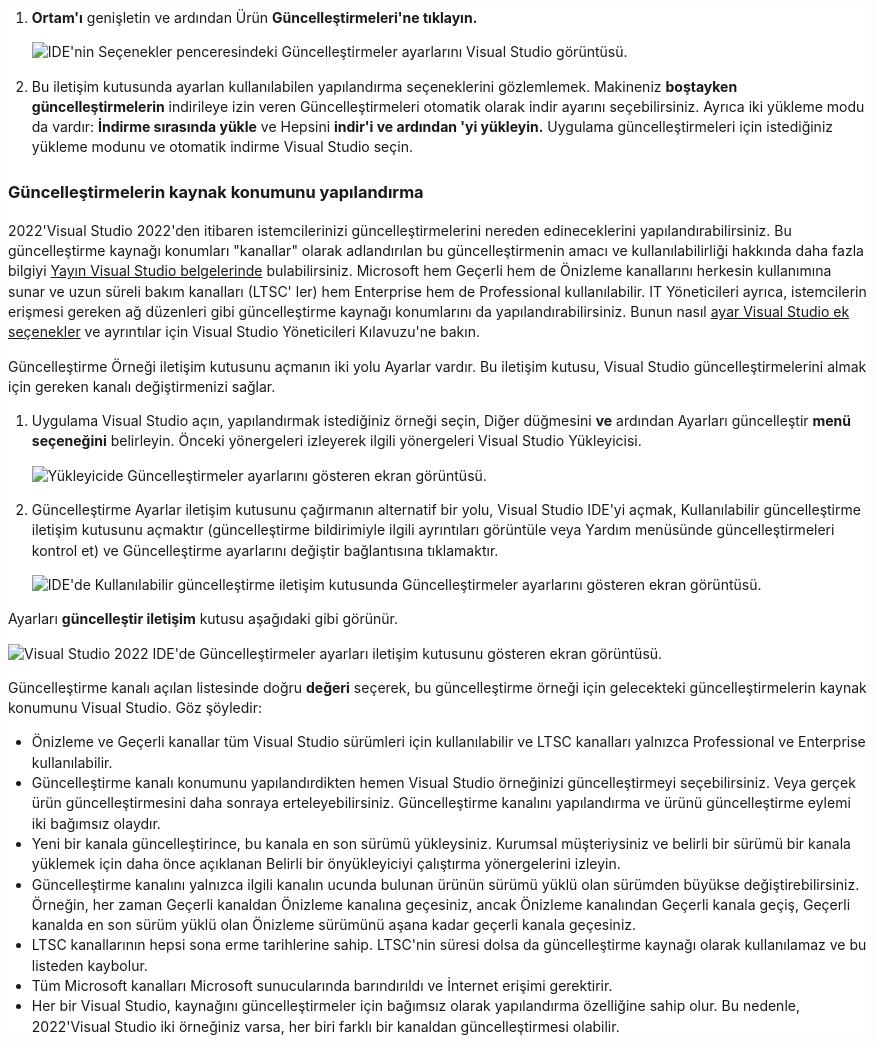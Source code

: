 1. **Ortam'ı** genişletin ve ardından Ürün **Güncelleştirmeleri'ne tıklayın.**

    ![IDE'nin Seçenekler penceresindeki Güncelleştirmeler ayarlarını Visual Studio görüntüsü.](media/vs-2022/update-settings-options.png)

1. Bu iletişim kutusunda ayarlan kullanılabilen yapılandırma seçeneklerini gözlemlemek. Makineniz **boştayken güncelleştirmelerin** indirileye izin veren Güncelleştirmeleri otomatik olarak indir ayarını seçebilirsiniz. Ayrıca iki yükleme modu da vardır: **İndirme sırasında yükle** ve Hepsini **indir'i ve ardından 'yi yükleyin.**   Uygulama güncelleştirmeleri için istediğiniz yükleme modunu ve otomatik indirme Visual Studio seçin.

### <a name="configure-source-location-of-updates"></a>Güncelleştirmelerin kaynak konumunu yapılandırma
2022'Visual Studio 2022'den itibaren istemcilerinizi güncelleştirmelerini nereden edineceklerini yapılandırabilirsiniz. Bu güncelleştirme kaynağı konumları "kanallar" olarak adlandırılan bu güncelleştirmenin amacı ve kullanılabilirliği hakkında daha fazla bilgiyi [Yayın Visual Studio belgelerinde](/visualstudio/productinfo/release-rhythm) bulabilirsiniz. Microsoft hem Geçerli hem de Önizleme kanallarını herkesin kullanımına sunar ve uzun süreli bakım kanalları (LTSC' ler) hem Enterprise hem de Professional kullanılabilir. IT Yöneticileri ayrıca, istemcilerin erişmesi gereken ağ düzenleri gibi güncelleştirme kaynağı konumlarını da yapılandırabilirsiniz. Bunun nasıl [ayar Visual Studio ek seçenekler](https://aka.ms/vs/admin/guide) ve ayrıntılar için Visual Studio Yöneticileri Kılavuzu'ne bakın. 

Güncelleştirme Örneği iletişim kutusunu açmanın iki yolu Ayarlar vardır. Bu iletişim kutusu, Visual Studio güncelleştirmelerini almak için gereken kanalı değiştirmenizi sağlar. 

1. Uygulama Visual Studio açın, yapılandırmak istediğiniz örneği seçin, Diğer düğmesini **ve** ardından Ayarları güncelleştir **menü seçeneğini** belirleyin. Önceki yönergeleri izleyerek ilgili yönergeleri Visual Studio Yükleyicisi.

    ![Yükleyicide Güncelleştirmeler ayarlarını gösteren ekran görüntüsü.](media/vs-2022/installer-update-settings-menu-option.png)

2. Güncelleştirme Ayarlar iletişim kutusunu çağırmanın alternatif bir yolu, Visual Studio IDE'yi açmak, Kullanılabilir güncelleştirme  iletişim kutusunu açmaktır  (güncelleştirme bildirimiyle ilgili ayrıntıları görüntüle veya Yardım menüsünde güncelleştirmeleri kontrol et) ve Güncelleştirme ayarlarını değiştir bağlantısına tıklamaktır.   

    ![IDE'de Kullanılabilir güncelleştirme iletişim kutusunda Güncelleştirmeler ayarlarını gösteren ekran görüntüsü.](media/vs-2022/invoke-update-settings-in-the-IDE.png)
    
Ayarları **güncelleştir iletişim** kutusu aşağıdaki gibi görünür.

   ![Visual Studio 2022 IDE'de Güncelleştirmeler ayarları iletişim kutusunu gösteren ekran görüntüsü.](media/vs-2022/update-settings.png)

Güncelleştirme kanalı açılan listesinde doğru **değeri** seçerek, bu güncelleştirme örneği için gelecekteki güncelleştirmelerin kaynak konumunu Visual Studio. Göz şöyledir:
 * Önizleme ve Geçerli kanallar tüm Visual Studio sürümleri için kullanılabilir ve LTSC kanalları yalnızca Professional ve Enterprise kullanılabilir. 
 * Güncelleştirme kanalı konumunu yapılandırdikten hemen Visual Studio örneğinizi güncelleştirmeyi seçebilirsiniz. Veya gerçek ürün güncelleştirmesini daha sonraya erteleyebilirsiniz. Güncelleştirme kanalını yapılandırma ve ürünü güncelleştirme eylemi iki bağımsız olaydır. 
 * Yeni bir kanala güncelleştirince, bu kanala en son sürümü yükleysiniz. Kurumsal müşteriysiniz ve belirli bir sürümü bir kanala yüklemek için daha önce açıklanan Belirli bir önyükleyiciyi çalıştırma yönergelerini izleyin. 
 * Güncelleştirme kanalını yalnızca ilgili kanalın ucunda bulunan ürünün sürümü yüklü olan  sürümden büyükse değiştirebilirsiniz. Örneğin, her zaman Geçerli kanaldan Önizleme kanalına geçesiniz, ancak Önizleme kanalından Geçerli kanala geçiş, Geçerli kanalda en son sürüm yüklü olan Önizleme sürümünü aşana kadar geçerli kanala geçesiniz. 
 * LTSC kanallarının hepsi sona erme tarihlerine sahip. LTSC'nin süresi dolsa da güncelleştirme kaynağı olarak kullanılamaz ve bu listeden kaybolur.
 * Tüm Microsoft kanalları Microsoft sunucularında barındırıldı ve İnternet erişimi gerektirir.
 * Her bir Visual Studio, kaynağını güncelleştirmeler için bağımsız olarak yapılandırma özelliğine sahip olur. Bu nedenle, 2022'Visual Studio iki örneğiniz varsa, her biri farklı bir kanaldan güncelleştirmesi olabilir. 